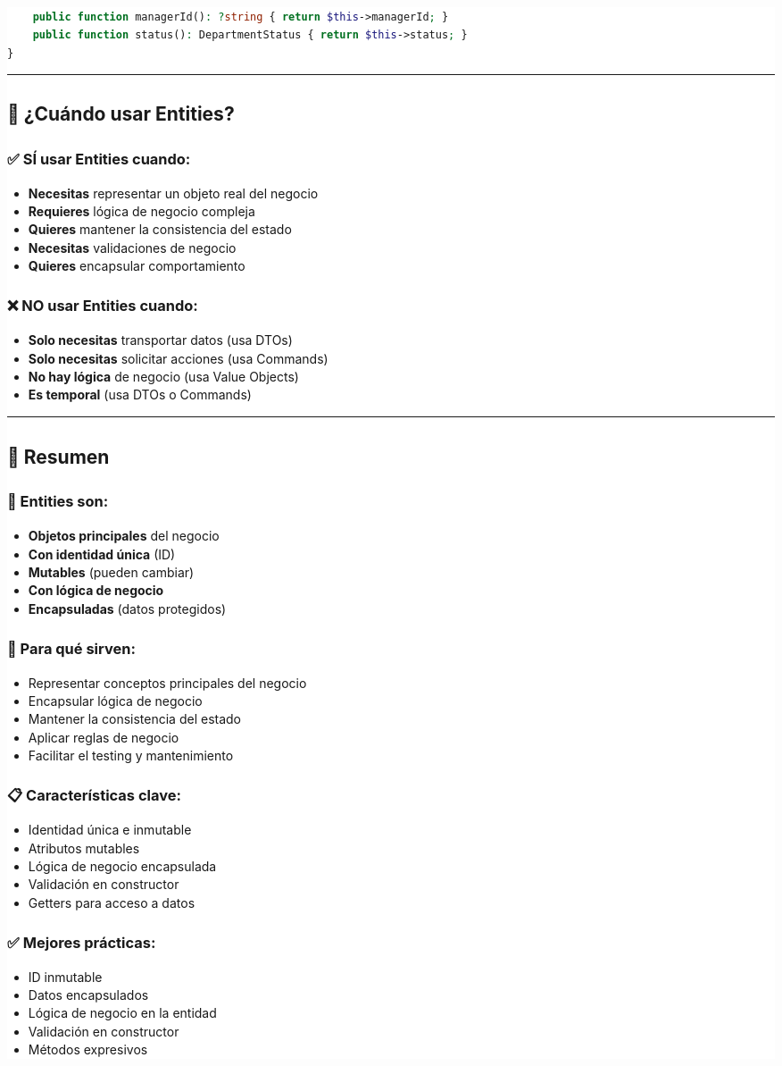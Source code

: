 ```php
    public function managerId(): ?string { return $this->managerId; }
    public function status(): DepartmentStatus { return $this->status; }
}
```

---

## 🎯 ¿Cuándo usar Entities?

### **✅ SÍ usar Entities cuando:**
- **Necesitas** representar un objeto real del negocio
- **Requieres** lógica de negocio compleja
- **Quieres** mantener la consistencia del estado
- **Necesitas** validaciones de negocio
- **Quieres** encapsular comportamiento

### **❌ NO usar Entities cuando:**
- **Solo necesitas** transportar datos (usa DTOs)
- **Solo necesitas** solicitar acciones (usa Commands)
- **No hay lógica** de negocio (usa Value Objects)
- **Es temporal** (usa DTOs o Commands)

---

## 🎯 Resumen

### **🎯 Entities son:**
- **Objetos principales** del negocio
- **Con identidad única** (ID)
- **Mutables** (pueden cambiar)
- **Con lógica de negocio**
- **Encapsuladas** (datos protegidos)

### **🎯 Para qué sirven:**
- Representar conceptos principales del negocio
- Encapsular lógica de negocio
- Mantener la consistencia del estado
- Aplicar reglas de negocio
- Facilitar el testing y mantenimiento

### **📋 Características clave:**
- Identidad única e inmutable
- Atributos mutables
- Lógica de negocio encapsulada
- Validación en constructor
- Getters para acceso a datos

### **✅ Mejores prácticas:**
- ID inmutable
- Datos encapsulados
- Lógica de negocio en la entidad
- Validación en constructor
- Métodos expresivos

